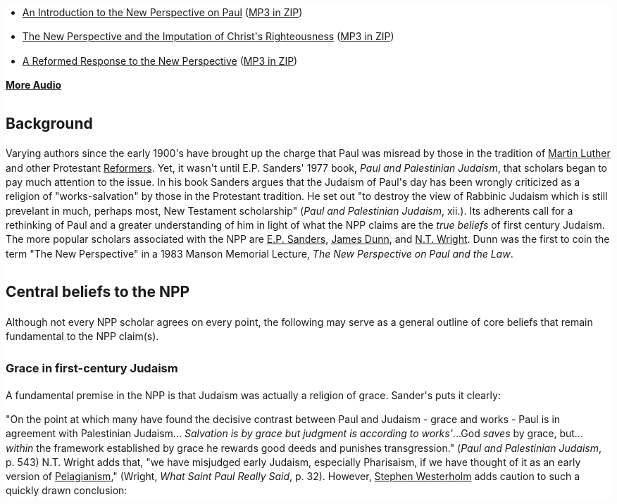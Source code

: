 -   [An Introduction to the New Perspective on Paul](http://www.dsf.org/datafiles/092003-1.mp3)
    ([MP3 in ZIP](http://www.dayspringsermons.org/092003-1.ZIP))

-   [The New Perspective and the Imputation of Christ's Righteousness](http://www.dsf.org/datafiles/092003-2.mp3)
    ([MP3 in ZIP](http://www.dayspringsermons.org/092003-2.ZIP))

-   [A Reformed Response to the New Perspective](http://www.dsf.org/datafiles/092003-3.mp3)
    ([MP3 in ZIP](http://www.dayspringsermons.org/092003-3.ZIP))

**[More Audio](New_Perspective_on_Paul/Audio "New Perspective on Paul/Audio")**

## Background

Varying authors since the early 1900's have brought up the charge
that Paul was misread by those in the tradition of
[Martin Luther](Martin_Luther "Martin Luther") and other Protestant
[Reformers](Reformation "Reformation"). Yet, it wasn't until E.P.
Sanders' 1977 book, *Paul and Palestinian Judaism*, that scholars
began to pay much attention to the issue. In his book Sanders
argues that the Judaism of Paul's day has been wrongly criticized
as a religion of "works-salvation" by those in the Protestant
tradition. He set out "to destroy the view of Rabbinic Judaism
which is still prevelant in much, perhaps most, New Testament
scholarship" (*Paul and Palestinian Judaism*, xii.). Its adherents
call for a rethinking of Paul and a greater understanding of him in
light of what the NPP claims are the *true beliefs* of first
century Judaism. The more popular scholars associated with the NPP
are [E.P. Sanders](E.P._Sanders "E.P. Sanders"),
[James Dunn](James_Dunn "James Dunn"), and
[N.T. Wright](N.T._Wright "N.T. Wright"). Dunn was the first to
coin the term "The New Perspective" in a 1983 Manson Memorial
Lecture, *The New Perspective on Paul and the Law*.

## Central beliefs to the NPP

Although not every NPP scholar agrees on every point, the following
may serve as a general outline of core beliefs that remain
fundamental to the NPP claim(s).

### Grace in first-century Judaism ###

A fundamental premise in the NPP is that Judaism was actually a
religion of grace. Sander's puts it clearly:

"On the point at which many have found the decisive contrast
between Paul and Judaism - grace and works - Paul is in agreement
with Palestinian Judaism...
*Salvation is by grace but judgment is according to works'*...God
*saves* by grace, but... *within* the framework established by
grace he rewards good deeds and punishes transgression."
(*Paul and Palestinian Judaism*, p. 543)
N.T. Wright adds that, "we have misjudged early Judaism, especially
Pharisaism, if we have thought of it as an early version of
[Pelagianism](Pelagianism "Pelagianism")," (Wright,
*What Saint Paul Really Said*, p. 32). However,
[Stephen Westerholm](Stephen_Westerholm "Stephen Westerholm") adds
caution to such a quickly drawn conclusion:
